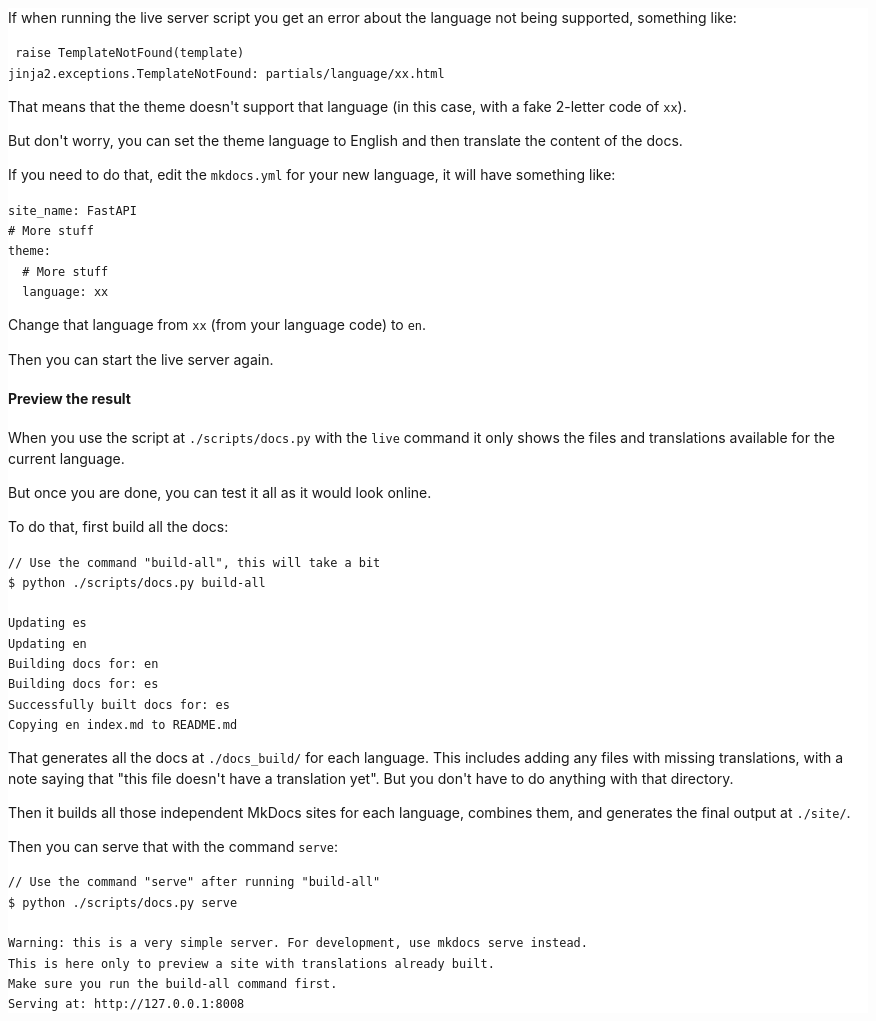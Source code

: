 If when running the live server script you get an error about the language not being supported, something like:

```
 raise TemplateNotFound(template)
jinja2.exceptions.TemplateNotFound: partials/language/xx.html
```

That means that the theme doesn't support that language (in this case, with a fake 2-letter code of `xx`).

But don't worry, you can set the theme language to English and then translate the content of the docs.

If you need to do that, edit the `mkdocs.yml` for your new language, it will have something like:

```
site_name: FastAPI
# More stuff
theme:
  # More stuff
  language: xx
```

Change that language from `xx` (from your language code) to `en`.

Then you can start the live server again.

#### Preview the result

When you use the script at `./scripts/docs.py` with the `live` command it only shows the files and translations available for the current language.

But once you are done, you can test it all as it would look online.

To do that, first build all the docs:

```
// Use the command "build-all", this will take a bit
$ python ./scripts/docs.py build-all

Updating es
Updating en
Building docs for: en
Building docs for: es
Successfully built docs for: es
Copying en index.md to README.md
```

That generates all the docs at `./docs_build/` for each language. This includes adding any files with missing translations, with a note saying that "this file doesn't have a translation yet". But you don't have to do anything with that directory.

Then it builds all those independent MkDocs sites for each language, combines them, and generates the final output at `./site/`.

Then you can serve that with the command `serve`:

```
// Use the command "serve" after running "build-all"
$ python ./scripts/docs.py serve

Warning: this is a very simple server. For development, use mkdocs serve instead.
This is here only to preview a site with translations already built.
Make sure you run the build-all command first.
Serving at: http://127.0.0.1:8008
```
